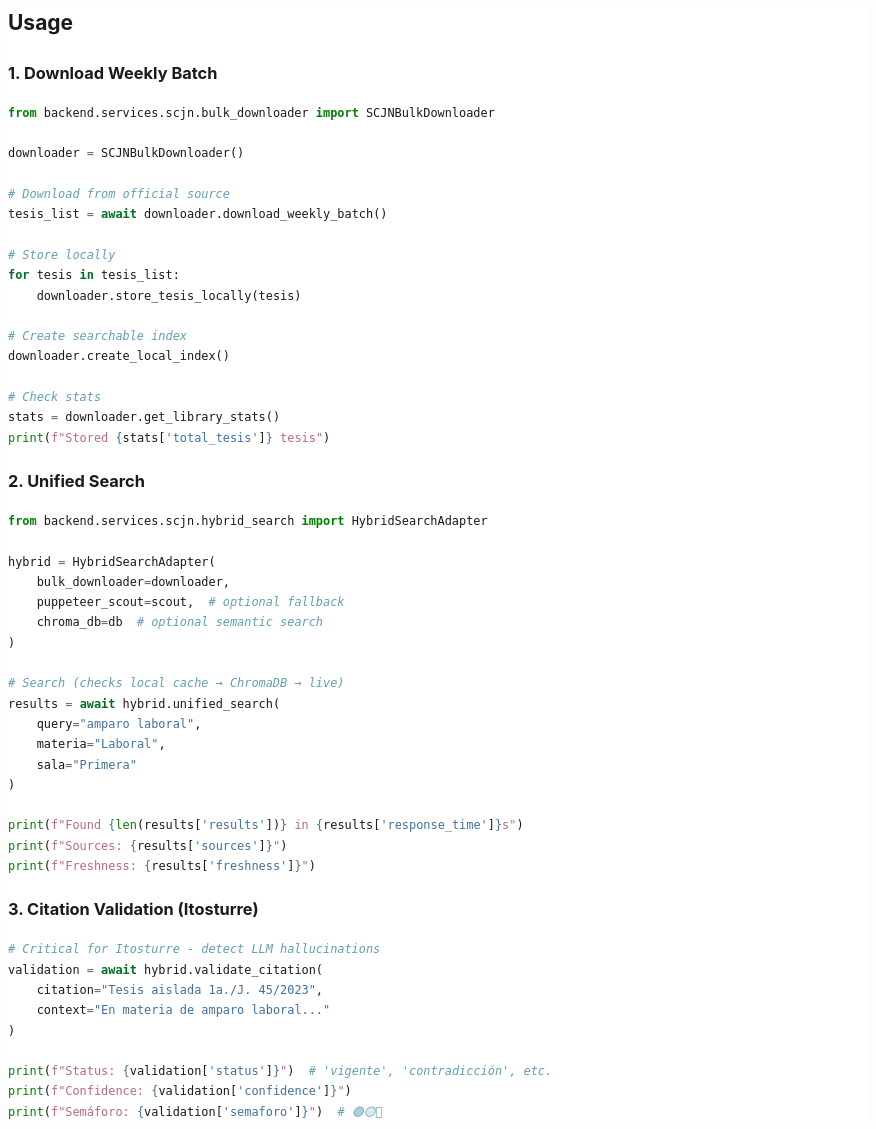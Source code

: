 ## Usage

### 1. Download Weekly Batch

```python
from backend.services.scjn.bulk_downloader import SCJNBulkDownloader

downloader = SCJNBulkDownloader()

# Download from official source
tesis_list = await downloader.download_weekly_batch()

# Store locally
for tesis in tesis_list:
    downloader.store_tesis_locally(tesis)

# Create searchable index
downloader.create_local_index()

# Check stats
stats = downloader.get_library_stats()
print(f"Stored {stats['total_tesis']} tesis")
```

### 2. Unified Search

```python
from backend.services.scjn.hybrid_search import HybridSearchAdapter

hybrid = HybridSearchAdapter(
    bulk_downloader=downloader,
    puppeteer_scout=scout,  # optional fallback
    chroma_db=db  # optional semantic search
)

# Search (checks local cache → ChromaDB → live)
results = await hybrid.unified_search(
    query="amparo laboral",
    materia="Laboral",
    sala="Primera"
)

print(f"Found {len(results['results'])} in {results['response_time']}s")
print(f"Sources: {results['sources']}")
print(f"Freshness: {results['freshness']}")
```

### 3. Citation Validation (Itosturre)

```python
# Critical for Itosturre - detect LLM hallucinations
validation = await hybrid.validate_citation(
    citation="Tesis aislada 1a./J. 45/2023",
    context="En materia de amparo laboral..."
)

print(f"Status: {validation['status']}")  # 'vigente', 'contradicción', etc.
print(f"Confidence: {validation['confidence']}")
print(f"Semáforo: {validation['semaforo']}")  # 🟢🟡🔴
```
